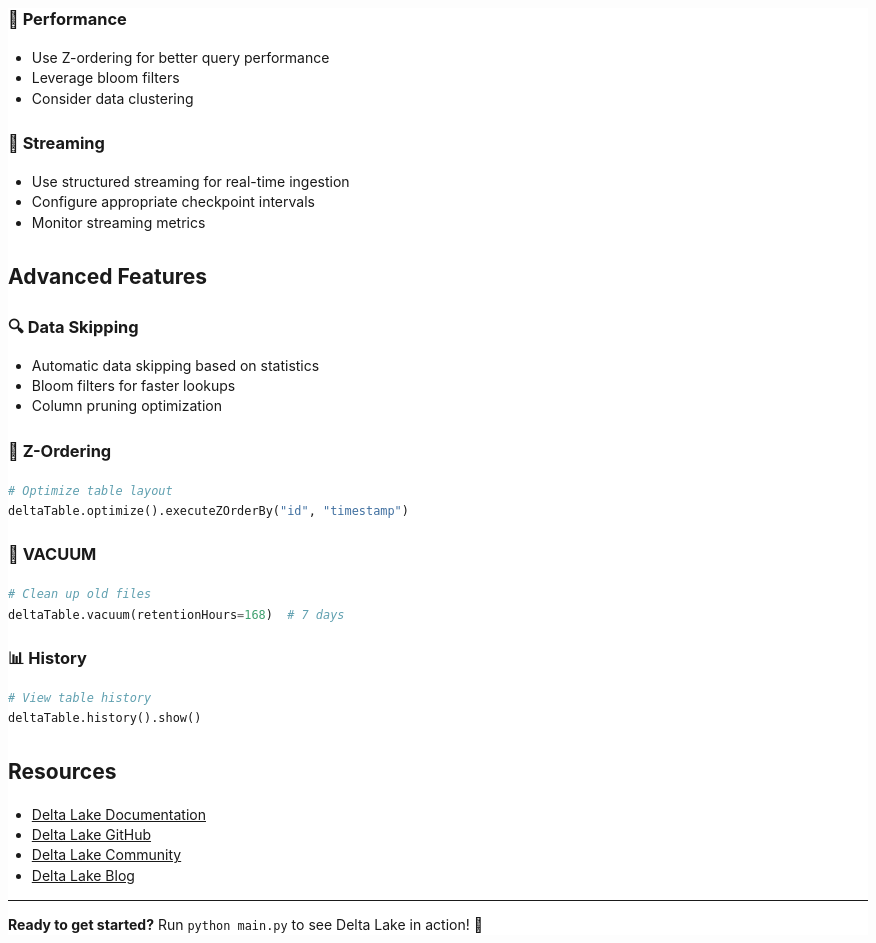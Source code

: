 ### 🚀 **Performance**
- Use Z-ordering for better query performance
- Leverage bloom filters
- Consider data clustering

### 🌊 **Streaming**
- Use structured streaming for real-time ingestion
- Configure appropriate checkpoint intervals
- Monitor streaming metrics

## Advanced Features

### 🔍 **Data Skipping**
- Automatic data skipping based on statistics
- Bloom filters for faster lookups
- Column pruning optimization

### 🎯 **Z-Ordering**
```python
# Optimize table layout
deltaTable.optimize().executeZOrderBy("id", "timestamp")
```

### 🧹 **VACUUM**
```python
# Clean up old files
deltaTable.vacuum(retentionHours=168)  # 7 days
```

### 📊 **History**
```python
# View table history
deltaTable.history().show()
```

## Resources

- [Delta Lake Documentation](https://docs.delta.io/)
- [Delta Lake GitHub](https://github.com/delta-io/delta)
- [Delta Lake Community](https://delta.io/community/)
- [Delta Lake Blog](https://delta.io/blog/)

---

**Ready to get started?** Run `python main.py` to see Delta Lake in action! 🚀
